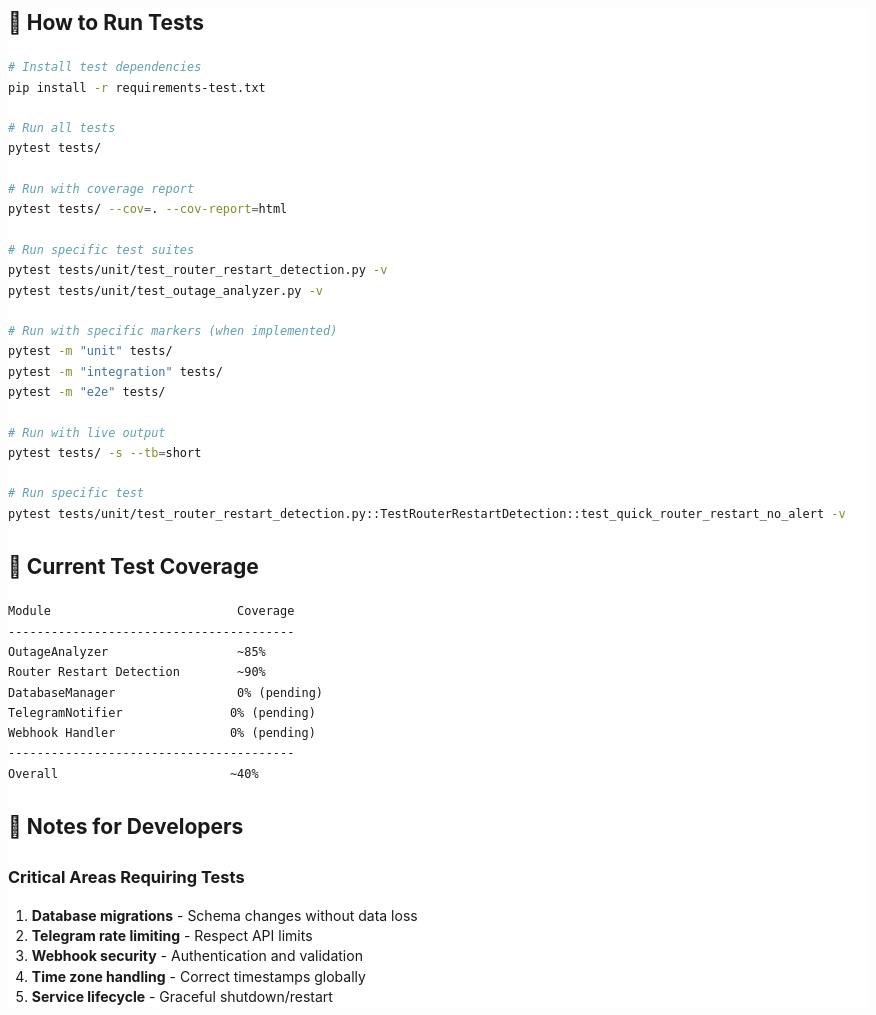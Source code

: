 ## 🔧 How to Run Tests

```bash
# Install test dependencies
pip install -r requirements-test.txt

# Run all tests
pytest tests/

# Run with coverage report
pytest tests/ --cov=. --cov-report=html

# Run specific test suites
pytest tests/unit/test_router_restart_detection.py -v
pytest tests/unit/test_outage_analyzer.py -v

# Run with specific markers (when implemented)
pytest -m "unit" tests/
pytest -m "integration" tests/
pytest -m "e2e" tests/

# Run with live output
pytest tests/ -s --tb=short

# Run specific test
pytest tests/unit/test_router_restart_detection.py::TestRouterRestartDetection::test_quick_router_restart_no_alert -v
```

## 🎯 Current Test Coverage

```
Module                          Coverage
----------------------------------------
OutageAnalyzer                  ~85%
Router Restart Detection        ~90%
DatabaseManager                 0% (pending)
TelegramNotifier               0% (pending)
Webhook Handler                0% (pending)
----------------------------------------
Overall                        ~40%
```

## 📝 Notes for Developers

### Critical Areas Requiring Tests
1. **Database migrations** - Schema changes without data loss
2. **Telegram rate limiting** - Respect API limits
3. **Webhook security** - Authentication and validation
4. **Time zone handling** - Correct timestamps globally
5. **Service lifecycle** - Graceful shutdown/restart
